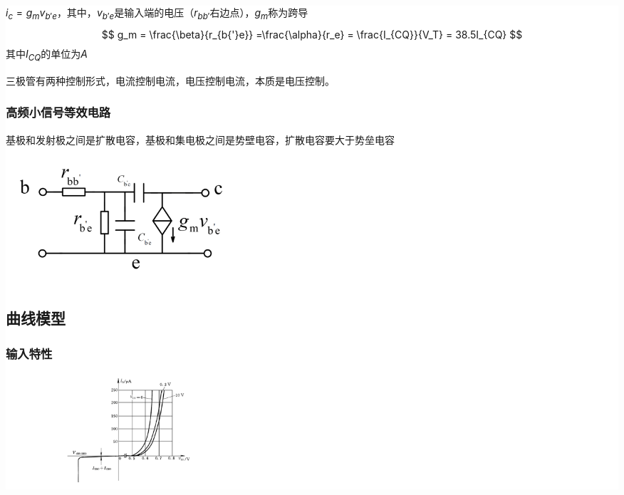  $i_c = g_m v_{b{'}e}$，其中，$v_{b{'}e}$是输入端的电压（$r_{bb{'}}$右边点），$g_m$称为跨导
$$
g_m = \frac{\beta}{r_{b{'}e}} =\frac{\alpha}{r_e} = \frac{I_{CQ}}{V_T} = 38.5I_{CQ}
$$
其中$I_{CQ}$的单位为$A$

三极管有两种控制形式，电流控制电流，电压控制电流，本质是电压控制。

### 高频小信号等效电路

基极和发射极之间是扩散电容，基极和集电极之间是势壁电容，扩散电容要大于势垒电容

<img src="pictures\1697467422155.png" style="zoom:33%;" />

## 曲线模型

### 输入特性

<img src="pictures\1697467993150.png" style="zoom:33%;" />
